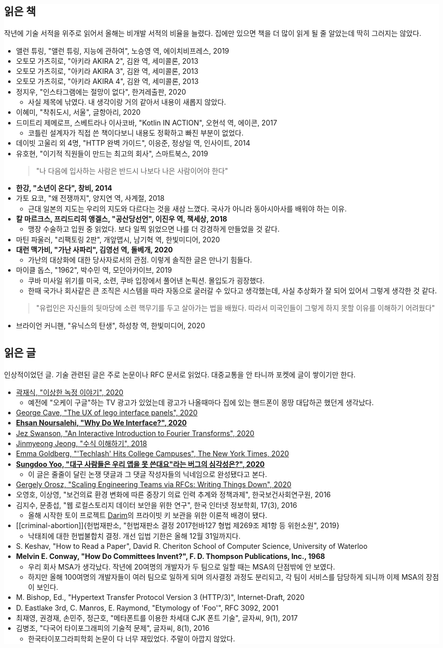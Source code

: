 ## 읽은 책 

작년에 기술 서적을 위주로 읽어서 올해는 비개발 서적의 비율을 늘렸다. 집에만 있으면 책을 더 많이 읽게 될 줄 알았는데 딱히 그러지는 않았다.

* 앨런 튜링, "앨런 튜링, 지능에 관하여", 노승영 역, 에이치비프레스, 2019
* 오토모 가츠히로, "아키라 AKIRA 2", 김완 역, 세미콜론, 2013
* 오토모 가츠히로, "아키라 AKIRA 3", 김완 역, 세미콜론, 2013
* 오토모 가츠히로, "아키라 AKIRA 4", 김완 역, 세미콜론, 2013
* 정지우, "인스타그램에는 절망이 없다", 한겨레출판, 2020
  * 사실 제목에 낚였다. 내 생각이랑 거의 같아서 내용이 새롭지 않았다.
* 이혜미, "착취도시, 서울", 글항아리, 2020
* 드미트리 제메로프, 스베트라나 이사코바, "Kotlin IN ACTION", 오현석 역, 에이콘, 2017
  * 코틀린 설계자가 직접 쓴 책이다보니 내용도 정확하고 빠진 부분이 없었다.
* 데이빗 고울리 외 4명, "HTTP 완벽 가이드", 이응준, 정상일 역, 인사이트, 2014
* 유호현, "이기적 직원들이 만드는 최고의 회사", 스마트북스, 2019
  > "나 다음에 입사하는 사람은 반드시 나보다 나은 사람이어야 한다"
* **한강, "소년이 온다", 창비, 2014**
* 가토 요코, "왜 전쟁까지", 양지연 역, 사계절, 2018
  * 근대 일본의 지도는 우리의 지도와 다르다는 것을 새삼 느꼈다. 국사가 아니라 동아시아사를 배워야 하는 이유.
* **칼 마르크스, 프리드리히 앵겔스, "공산당선언", 이진우 역, 책세상, 2018**
  * 맹장 수술하고 입원 중 읽었다. 보다 일찍 읽었으면 나를 더 강경하게 만들었을 것 같다.
* 마틴 파울러, "리팩토링 2판", 개앞맵시, 남기혁 역, 한빛미디어, 2020
* **대런 맥가비, "가난 사파리", 김영선 역, 돌베개, 2020**
  * 가난의 대상화에 대한 당사자로서의 관점. 이렇게 솔직한 글은 만나기 힘들다.
* 마이클 돕스, "1962", 박수민 역, 모던아카이브, 2019
  * 쿠바 미사일 위기를 미국, 소련, 쿠바 입장에서 풀어낸 논픽션. 몰입도가 굉장했다.
  * 한때 국가나 회사같은 큰 조직은 시스템을 따라 자동으로 굴러갈 수 있다고 생각했는데, 사실 추상화가 잘 되어 있어서 그렇게 생각한 것 같다.
  > "유럽인은 자신들의 뒷마당에 소련 핵무기를 두고 살아가는 법을 배웠다. 따라서 미국인들이 그렇게 하지 못할 이유를 이해하기 어려웠다" 
* 브라이언 커니핸, "유닉스의 탄생", 하성창 역, 한빛미디어, 2020

## 읽은 글

인상적이었던 글. 기술 관련된 글은 주로 논문이나 RFC 문서로 읽었다. 대중교통을 안 타니까 포켓에 글이 쌓이기만 한다.

* [곽재식, "이상한 녹정 이야기", 2020](http://mirrorzine.kr/shortstory/140147)
  * 예전에 "오케이 구글"하는 TV 광고가 있었는데 광고가 나올때마다 집에 있는 핸드폰이 몽땅 대답하곤 했던게 생각났다.
* [George Cave, "The UX of lego interface panels", 2020](https://www.designedbycave.co.uk/2020/LEGO-Interface-UX/)
* **[Ehsan Noursalehi, "Why Do We Interface?", 2020](https://whydoweinterface.com/)**
* [Jez Swanson, "An Interactive Introduction to Fourier Transforms", 2020](http://www.jezzamon.com/fourier/index.html)
* [Jinmyeong Jeong, "수식 이해하기", 2018](https://jeongjm.postype.com/post/91754)
* [Emma Goldberg, "'Techlash' Hits College Campuses", The New York Times, 2020](https://www.nytimes.com/2020/01/11/style/college-tech-recruiting.html)
* **[Sungdoo Yoo, "대구 사람들은 우리 앱을 못 쓴대요"라는 버그의 심각성은?", 2020](https://sungdoo.dev/retrospective-or-psa/severity-of-bug-that-blocks-people-from-daegue/)**
  * 이 글은 줄줄이 달린 논쟁 댓글과 그 댓글 작성자들의 닉네임으로 완성됐다고 본다.
* [Gergely Orosz, "Scaling Engineering Teams via RFCs: Writing Things Down", 2020](https://blog.pragmaticengineer.com/scaling-engineering-teams-via-writing-things-down-rfcs/)
* 오영호, 이상영, "보건의료 환경 변화에 따른 중장기 의료 인력 추계와 정책과제", 한국보건사회연구원, 2016
* 김지수, 문종섭, "웹 로컬스토리지 데이터 보안을 위한 연구", 한국 인터넷 정보학회, 17(3), 2016
  * 올해 시작한 토이 프로젝트 [Darim](https://github.com/parksb/darim)의 프라이빗 키 보관을 위한 이론적 배경이 됐다. 
* [[criminal-abortion]]{헌법재판소, "헌법재판소 결정 2017헌바127 형법 제269조 제1항 등 위헌소원", 2019}
  * 낙태죄에 대한 헌법불합치 결정. 개선 입법 기한은 올해 12월 31일까지다.
* S. Keshav, "How to Read a Paper", David R. Cheriton School of Computer Science, University of Waterloo
* **Melvin E. Conway, "How Do Committees Invent?", F. D. Thompson Publications, Inc., 1968**
  * 우리 회사 MSA가 생각났다. 작년에 20여명의 개발자가 두 팀으로 일할 때는 MSA의 단점밖에 안 보였다.
  * 하지만 올해 100여명의 개발자들이 여러 팀으로 일하게 되며 의사결정 과정도 분리되고, 각 팀이 서비스를 담당하게 되니까 이제 MSA의 장점이 보인다.
* M. Bishop, Ed., "Hypertext Transfer Protocol Version 3 (HTTP/3)", Internet-Draft, 2020
* D. Eastlake 3rd, C. Manros, E. Raymond, "Etymology of 'Foo'", RFC 3092, 2001
* 최재영, 권경재, 손민주, 정근호, "메타폰트를 이용한 차세대 CJK 폰트 기술", 글자씨, 9(1), 2017
* 김병조, "다국어 타이포그래피의 기술적 문제", 글자씨, 8(1), 2016
  * 한국타이포그라피학회 논문이 다 너무 재밌었다. 주말이 아깝지 않았다.